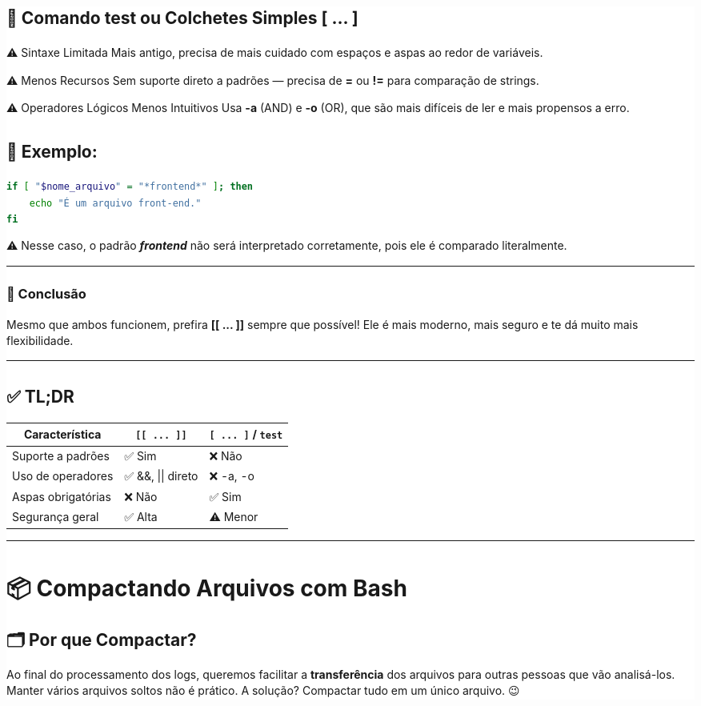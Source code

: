 
## 🧱 Comando test ou Colchetes Simples [ ... ]

⚠️ Sintaxe Limitada
Mais antigo, precisa de mais cuidado com espaços e aspas ao redor de variáveis.

⚠️ Menos Recursos
Sem suporte direto a padrões — precisa de **=** ou **!=** para comparação de strings.

⚠️ Operadores Lógicos Menos Intuitivos
Usa **-a** (AND) e **-o** (OR), que são mais difíceis de ler e mais propensos a erro.

## 📌 Exemplo:

```bash
if [ "$nome_arquivo" = "*frontend*" ]; then
    echo "É um arquivo front-end."
fi
```

⚠️ Nesse caso, o padrão ***frontend*** não será interpretado corretamente, pois ele é comparado literalmente.

---

### 🧠 Conclusão

Mesmo que ambos funcionem, prefira **[[ ... ]]** sempre que possível!
Ele é mais moderno, mais seguro e te dá muito mais flexibilidade.

---

## ✅ TL;DR

| Característica     | `[[ ... ]]`       | `[ ... ]` / `test` |
| ------------------ | ----------------- | ------------------ |
| Suporte a padrões  | ✅ Sim             | ❌ Não           |
| Uso de operadores  | ✅ &&, \|\| direto | ❌ -a, -o        |
| Aspas obrigatórias | ❌ Não             | ✅ Sim           |
| Segurança geral    | ✅ Alta            | ⚠️ Menor         |

---

# 📦 Compactando Arquivos com Bash

## 🗂 Por que Compactar?

Ao final do processamento dos logs, queremos facilitar a **transferência** dos arquivos para outras pessoas que vão analisá-los. Manter vários arquivos soltos não é prático. A solução? Compactar tudo em um único arquivo. 😉
